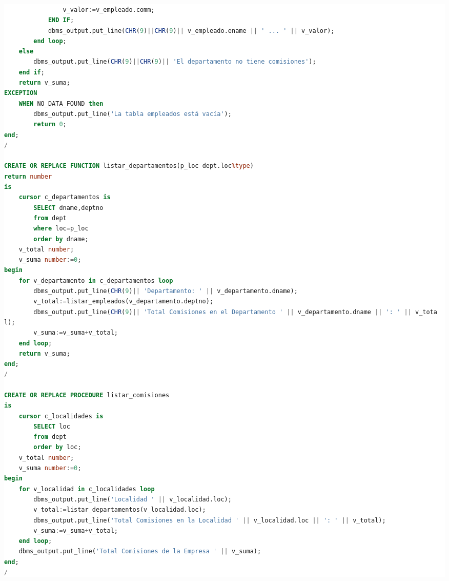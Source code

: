 ```sql
                v_valor:=v_empleado.comm;
            END IF;
            dbms_output.put_line(CHR(9)||CHR(9)|| v_empleado.ename || ' ... ' || v_valor);
        end loop;
    else
        dbms_output.put_line(CHR(9)||CHR(9)|| 'El departamento no tiene comisiones');
    end if;
    return v_suma;
EXCEPTION
    WHEN NO_DATA_FOUND then
        dbms_output.put_line('La tabla empleados está vacía');
        return 0;
end;
/

CREATE OR REPLACE FUNCTION listar_departamentos(p_loc dept.loc%type)
return number
is
    cursor c_departamentos is
        SELECT dname,deptno
        from dept
        where loc=p_loc
        order by dname;
    v_total number;
    v_suma number:=0;
begin
    for v_departamento in c_departamentos loop
        dbms_output.put_line(CHR(9)|| 'Departamento: ' || v_departamento.dname);
        v_total:=listar_empleados(v_departamento.deptno);
        dbms_output.put_line(CHR(9)|| 'Total Comisiones en el Departamento ' || v_departamento.dname || ': ' || v_total);
        v_suma:=v_suma+v_total;
    end loop;
    return v_suma;
end;
/

CREATE OR REPLACE PROCEDURE listar_comisiones
is
    cursor c_localidades is
        SELECT loc
        from dept
        order by loc;
    v_total number;
    v_suma number:=0;
begin
    for v_localidad in c_localidades loop
        dbms_output.put_line('Localidad ' || v_localidad.loc);
        v_total:=listar_departamentos(v_localidad.loc);
        dbms_output.put_line('Total Comisiones en la Localidad ' || v_localidad.loc || ': ' || v_total);
        v_suma:=v_suma+v_total;
    end loop;
    dbms_output.put_line('Total Comisiones de la Empresa ' || v_suma);
end;
/
```

